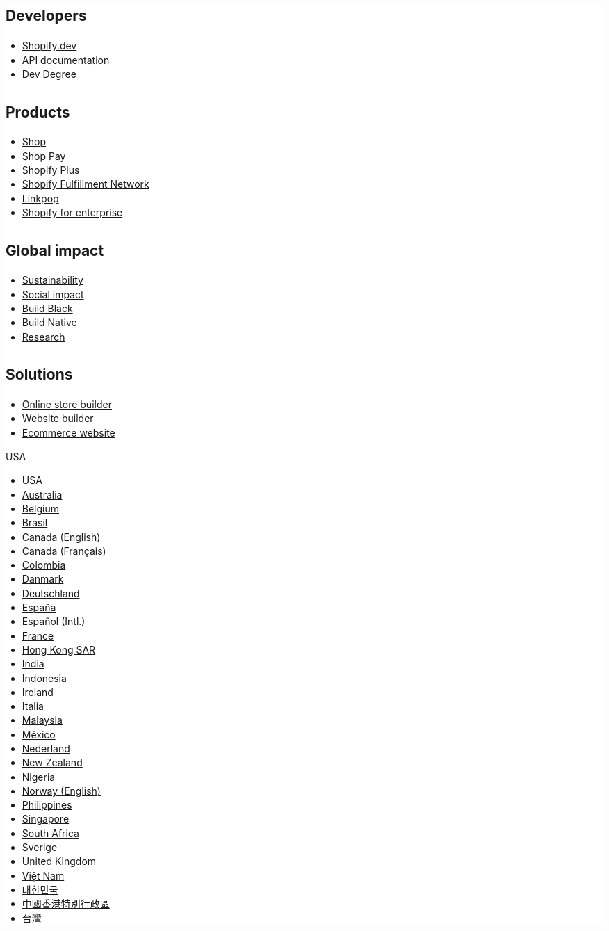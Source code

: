 Developers
----------

* [Shopify.dev](https://shopify.dev/)
* [API documentation](https://shopify.dev/api)
* [Dev Degree](https://devdegree.ca/)

Products
--------

* [Shop](https://shop.app/)
* [Shop Pay](https://www.shopify.com/shop-pay)
* [Shopify Plus](https://www.shopify.com/plus)
* [Shopify Fulfillment Network](https://www.shopify.com/fulfillment)
* [Linkpop](https://www.linkpop.com/)
* [Shopify for enterprise](https://www.shopify.com/enterprise)

Global impact
-------------

* [Sustainability](https://www.shopify.com/climate)
* [Social impact](https://www.shopify.com/about/social-impact)
* [Build Black](https://www.shopify.com/1mbb)
* [Build Native](https://buildnative.shop/)
* [Research](https://www.shopify.com/plus/commerce-trends)

Solutions
---------

* [Online store builder](https://www.shopify.com/online)
* [Website builder](https://www.shopify.com/website/builder)
* [Ecommerce website](https://www.shopify.com/tour/ecommerce-website)

USA

* [USA](https://www.shopify.com/legal/terms)
* [Australia](https://www.shopify.com/au/legal/terms)
* [Belgium](https://www.shopify.com/be/juridisch/voorwaarden)
* [Brasil](https://www.shopify.com/br/legal/termos)
* [Canada (English)](https://www.shopify.com/ca/legal/terms)
* [Canada (Français)](https://www.shopify.com/ca-fr/legal/conditions)
* [Colombia](https://www.shopify.com/co/legal/terminos)
* [Danmark](https://www.shopify.com/dk/legal/terms)
* [Deutschland](https://www.shopify.com/de/legal/agb)
* [España](https://www.shopify.com/es-es/legal/terminos)
* [Español (Intl.)](https://www.shopify.com/es/legal/terminos)
* [France](https://www.shopify.com/fr/legal/conditions)
* [Hong Kong SAR](https://www.shopify.com/hk-en/legal/terms)
* [India](https://www.shopify.com/in/legal/terms)
* [Indonesia](https://www.shopify.com/id/legal/terms)
* [Ireland](https://www.shopify.com/ie/legal/terms)
* [Italia](https://www.shopify.com/it/legal/termini)
* [Malaysia](https://www.shopify.com/my/legal/terms)
* [México](https://www.shopify.com/mx/legal/terminos)
* [Nederland](https://www.shopify.com/nl/juridisch/voorwaarden)
* [New Zealand](https://www.shopify.com/nz/legal/terms)
* [Nigeria](https://www.shopify.com/ng/legal/terms)
* [Norway (English)](https://www.shopify.com/no-en/legal/terms)
* [Philippines](https://www.shopify.com/ph/legal/terms)
* [Singapore](https://www.shopify.com/sg/legal/terms)
* [South Africa](https://www.shopify.com/za/legal/terms)
* [Sverige](https://www.shopify.com/se/legal/terms)
* [United Kingdom](https://www.shopify.com/uk/legal/terms)
* [Việt Nam](https://www.shopify.com/vn/legal/terms)
* [대한민국](https://www.shopify.com/kr/legal/terms)
* [中國香港特別行政區](https://www.shopify.com/hk/legal/terms)
* [台灣](https://www.shopify.com/tw/legal/terms)